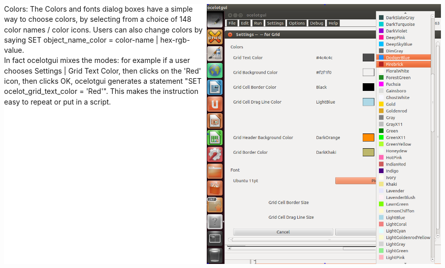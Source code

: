 <A href="special-settings"><img src="special-settings.png" alt="special-settings.png" align="right" height="512"></A>
Colors: The Colors and fonts dialog boxes have a simple way to choose
colors, by selecting from a choice of 148 color names / color icons. Users can also
change colors by saying SET object_name_color = color-name | hex-rgb-value.  
In fact ocelotgui mixes the modes: for example if a user chooses Settings | Grid Text Color,
then clicks on the 'Red' icon, then clicks OK, ocelotgui generates a
statement "SET ocelot_grid_text_color = 'Red'". This makes the instruction
easy to repeat or put in a script.
<BR clear="all">
</P>
